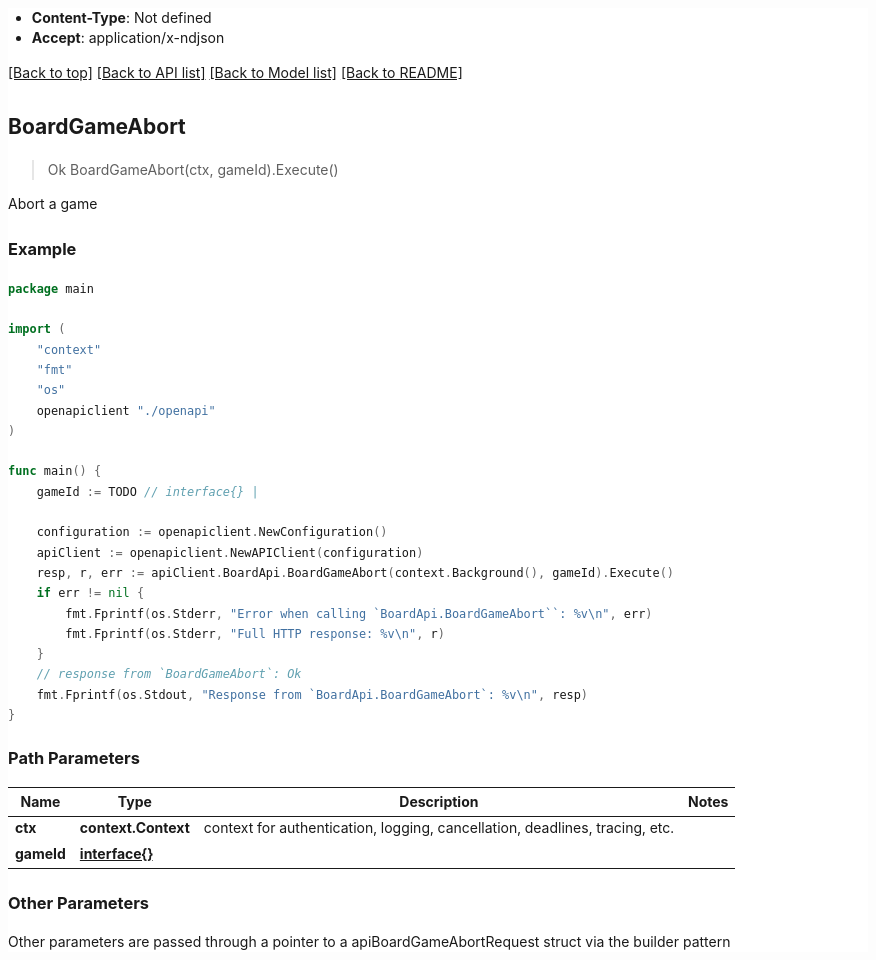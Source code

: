 - **Content-Type**: Not defined
- **Accept**: application/x-ndjson

[[Back to top]](#) [[Back to API list]](../README.md#documentation-for-api-endpoints)
[[Back to Model list]](../README.md#documentation-for-models)
[[Back to README]](../README.md)


## BoardGameAbort

> Ok BoardGameAbort(ctx, gameId).Execute()

Abort a game



### Example

```go
package main

import (
    "context"
    "fmt"
    "os"
    openapiclient "./openapi"
)

func main() {
    gameId := TODO // interface{} | 

    configuration := openapiclient.NewConfiguration()
    apiClient := openapiclient.NewAPIClient(configuration)
    resp, r, err := apiClient.BoardApi.BoardGameAbort(context.Background(), gameId).Execute()
    if err != nil {
        fmt.Fprintf(os.Stderr, "Error when calling `BoardApi.BoardGameAbort``: %v\n", err)
        fmt.Fprintf(os.Stderr, "Full HTTP response: %v\n", r)
    }
    // response from `BoardGameAbort`: Ok
    fmt.Fprintf(os.Stdout, "Response from `BoardApi.BoardGameAbort`: %v\n", resp)
}
```

### Path Parameters


Name | Type | Description  | Notes
------------- | ------------- | ------------- | -------------
**ctx** | **context.Context** | context for authentication, logging, cancellation, deadlines, tracing, etc.
**gameId** | [**interface{}**](.md) |  | 

### Other Parameters

Other parameters are passed through a pointer to a apiBoardGameAbortRequest struct via the builder pattern
